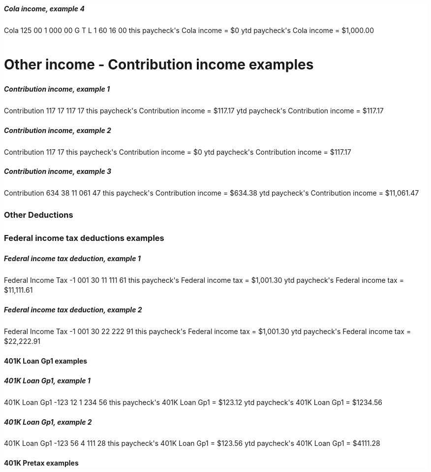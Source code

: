 ##### Cola income, example 4
Cola 125 00 1 000 00 G T L 1 60 16 00
this paycheck's Cola income = $0
ytd paycheck's Cola income = $1,000.00

# Other income - Contribution income examples

##### Contribution income, example 1
Contribution 117 17 117 17
this paycheck's Contribution income = $117.17
ytd paycheck's Contribution income = $117.17

##### Contribution income, example 2
Contribution 117 17
this paycheck's Contribution income = $0
ytd paycheck's Contribution income = $117.17

##### Contribution income, example 3
Contribution 634 38 11 061 47
this paycheck's Contribution income = $634.38
ytd paycheck's Contribution income = $11,061.47

### Other Deductions

### Federal income tax deductions examples

##### Federal income tax deduction, example 1
Federal Income Tax -1 001 30 11 111 61
this paycheck's Federal income tax = $1,001.30
ytd paycheck's Federal income tax = $11,111.61

##### Federal income tax deduction, example 2
Federal Income Tax -1 001 30 22 222 91
this paycheck's Federal income tax = $1,001.30
ytd paycheck's Federal income tax = $22,222.91


#### 401K Loan Gp1 examples

##### 401K Loan Gp1, example 1
401K Loan Gp1 -123 12 1 234 56
this paycheck's 401K Loan Gp1 = $123.12
ytd paycheck's 401K Loan Gp1 = $1234.56

##### 401K Loan Gp1, example 2
401K Loan Gp1 -123 56 4 111 28
this paycheck's 401K Loan Gp1 = $123.56
ytd paycheck's 401K Loan Gp1 = $4111.28

#### 401K Pretax examples
